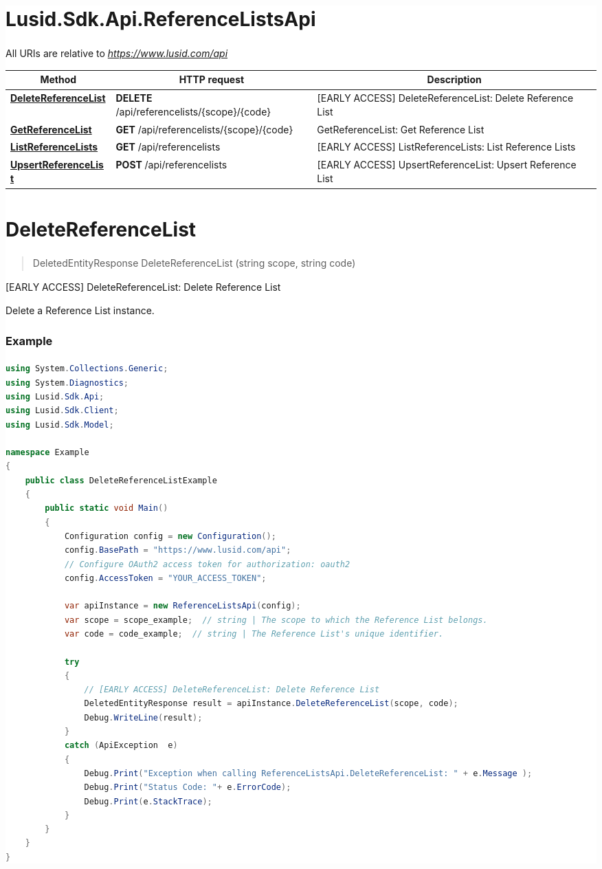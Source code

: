 # Lusid.Sdk.Api.ReferenceListsApi

All URIs are relative to *https://www.lusid.com/api*

Method | HTTP request | Description
------------- | ------------- | -------------
[**DeleteReferenceList**](ReferenceListsApi.md#deletereferencelist) | **DELETE** /api/referencelists/{scope}/{code} | [EARLY ACCESS] DeleteReferenceList: Delete Reference List
[**GetReferenceList**](ReferenceListsApi.md#getreferencelist) | **GET** /api/referencelists/{scope}/{code} | GetReferenceList: Get Reference List
[**ListReferenceLists**](ReferenceListsApi.md#listreferencelists) | **GET** /api/referencelists | [EARLY ACCESS] ListReferenceLists: List Reference Lists
[**UpsertReferenceList**](ReferenceListsApi.md#upsertreferencelist) | **POST** /api/referencelists | [EARLY ACCESS] UpsertReferenceList: Upsert Reference List


<a name="deletereferencelist"></a>
# **DeleteReferenceList**
> DeletedEntityResponse DeleteReferenceList (string scope, string code)

[EARLY ACCESS] DeleteReferenceList: Delete Reference List

Delete a Reference List instance.

### Example
```csharp
using System.Collections.Generic;
using System.Diagnostics;
using Lusid.Sdk.Api;
using Lusid.Sdk.Client;
using Lusid.Sdk.Model;

namespace Example
{
    public class DeleteReferenceListExample
    {
        public static void Main()
        {
            Configuration config = new Configuration();
            config.BasePath = "https://www.lusid.com/api";
            // Configure OAuth2 access token for authorization: oauth2
            config.AccessToken = "YOUR_ACCESS_TOKEN";

            var apiInstance = new ReferenceListsApi(config);
            var scope = scope_example;  // string | The scope to which the Reference List belongs.
            var code = code_example;  // string | The Reference List's unique identifier.

            try
            {
                // [EARLY ACCESS] DeleteReferenceList: Delete Reference List
                DeletedEntityResponse result = apiInstance.DeleteReferenceList(scope, code);
                Debug.WriteLine(result);
            }
            catch (ApiException  e)
            {
                Debug.Print("Exception when calling ReferenceListsApi.DeleteReferenceList: " + e.Message );
                Debug.Print("Status Code: "+ e.ErrorCode);
                Debug.Print(e.StackTrace);
            }
        }
    }
}
```